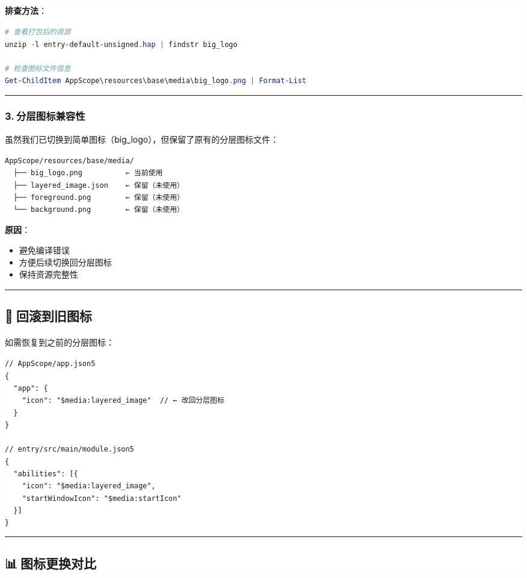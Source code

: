 **排查方法**：
```powershell
# 查看打包后的资源
unzip -l entry-default-unsigned.hap | findstr big_logo

# 检查图标文件信息
Get-ChildItem AppScope\resources\base\media\big_logo.png | Format-List
```

---

### 3. 分层图标兼容性

虽然我们已切换到简单图标（big_logo），但保留了原有的分层图标文件：

```
AppScope/resources/base/media/
  ├── big_logo.png          ← 当前使用
  ├── layered_image.json    ← 保留（未使用）
  ├── foreground.png        ← 保留（未使用）
  └── background.png        ← 保留（未使用）
```

**原因**：
- 避免编译错误
- 方便后续切换回分层图标
- 保持资源完整性

---

## 🔄 回滚到旧图标

如需恢复到之前的分层图标：

```json5
// AppScope/app.json5
{
  "app": {
    "icon": "$media:layered_image"  // ← 改回分层图标
  }
}

// entry/src/main/module.json5
{
  "abilities": [{
    "icon": "$media:layered_image",
    "startWindowIcon": "$media:startIcon"
  }]
}
```

---

## 📊 图标更换对比

